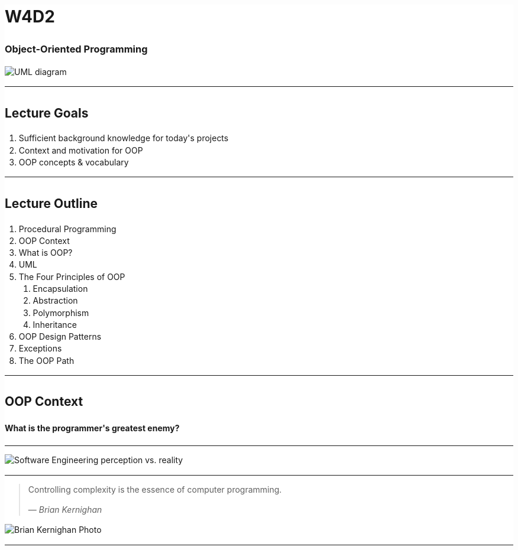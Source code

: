 # W4D2

### Object-Oriented Programming

![UML diagram](https://lkrnac.net/wp-stuff/uploads/2014/04/animals-class-diagram.png)

---

## Lecture Goals

1. Sufficient background knowledge for today's projects
2. Context and motivation for OOP
3. OOP concepts & vocabulary

---

## Lecture Outline

1. Procedural Programming
1. OOP Context
2. What is OOP?
3. UML
4. The Four Principles of OOP
    1. Encapsulation
    2. Abstraction
    3. Polymorphism
    4. Inheritance
5. OOP Design Patterns
6. Exceptions
7. The OOP Path

---

## OOP Context

#### What is the programmer's greatest enemy?
---

![Software Engineering perception vs. reality](https://raw.githubusercontent.com/appacademy/sf-lecture-notes/master/ruby/w4d2-oop/swe_reality.jpg?token=ABAUATUWNUPAL4HSV7A2EQC5G2ZHE)

---

> Controlling complexity is the essence of computer programming.
>
> &mdash; _Brian Kernighan_

![Brian Kernighan Photo](http://2.bp.blogspot.com/-vjmojesfTK0/UwjkPF_nLLI/AAAAAAAACHY/7cTOimc_e5g/s1600/Brian+Kernighan.jpg)

---
